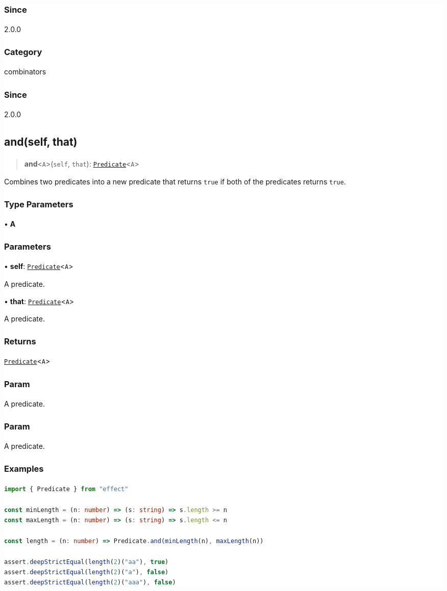 ### Since

2.0.0

### Category

combinators

### Since

2.0.0

## and(self, that)

> **and**\<`A`\>(`self`, `that`): [`Predicate`](../interfaces/Predicate.md)\<`A`\>

Combines two predicates into a new predicate that returns `true` if both of the predicates returns `true`.

### Type Parameters

• **A**

### Parameters

• **self**: [`Predicate`](../interfaces/Predicate.md)\<`A`\>

A predicate.

• **that**: [`Predicate`](../interfaces/Predicate.md)\<`A`\>

A predicate.

### Returns

[`Predicate`](../interfaces/Predicate.md)\<`A`\>

### Param

A predicate.

### Param

A predicate.

### Examples

```ts
import { Predicate } from "effect"

const minLength = (n: number) => (s: string) => s.length >= n
const maxLength = (n: number) => (s: string) => s.length <= n

const length = (n: number) => Predicate.and(minLength(n), maxLength(n))

assert.deepStrictEqual(length(2)("aa"), true)
assert.deepStrictEqual(length(2)("a"), false)
assert.deepStrictEqual(length(2)("aaa"), false)
```
